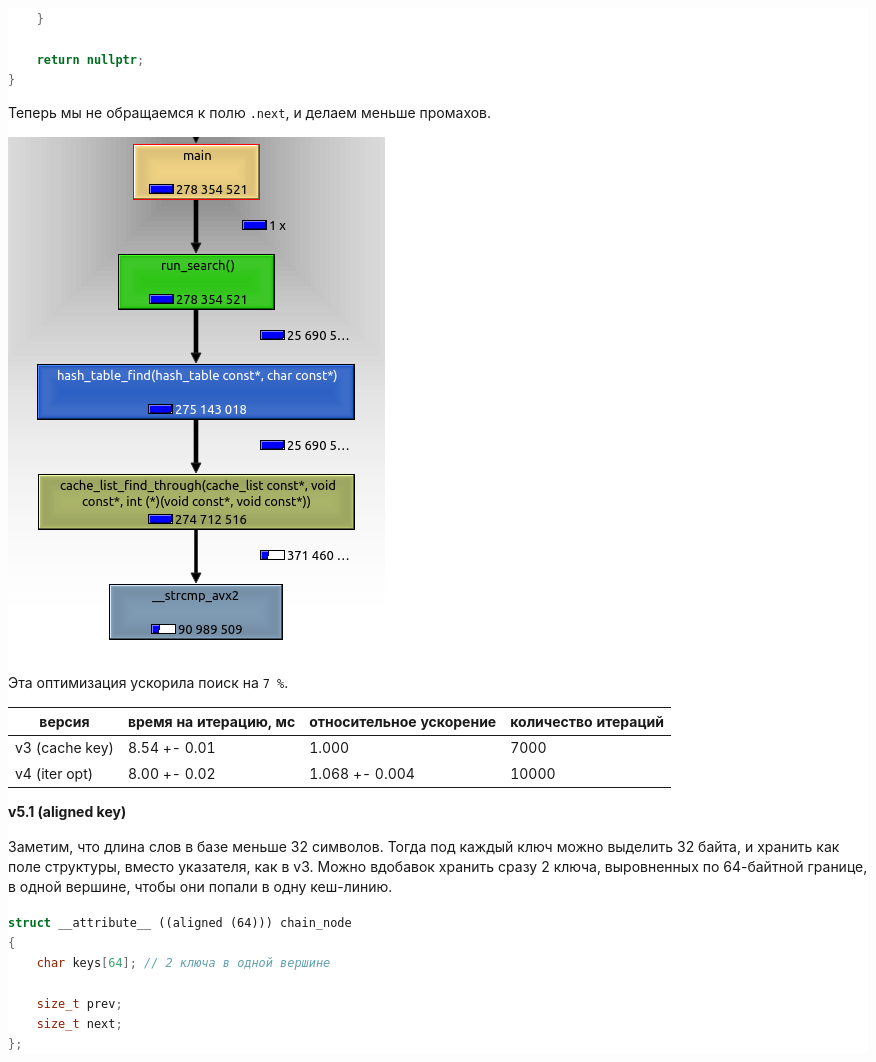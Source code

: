 ```C++
    }

    return nullptr;
}

```

Теперь мы не обращаемся к полю `.next`, и делаем меньше промахов.

![v4_cache](data/v4_cache_misses.png)

Эта оптимизация ускорила поиск на `7 %`.

| версия          | время на итерацию, мс | относительное ускорение | количество итераций |
|-----------------|-----------------------|-------------------------|---------------------|
| v3 (cache key)  | 8.54 +- 0.01          | 1.000                   | 7000                |
| v4 (iter opt)   | 8.00 +- 0.02          | 1.068 +- 0.004          | 10000               |

**v5.1 (aligned key)**

Заметим, что длина слов в базе меньше 32 символов. Тогда под каждый ключ можно выделить 32 байта, и хранить как поле структуры, вместо указателя, как в v3. Можно вдобавок хранить сразу 2 ключа, выровненных по 64-байтной границе, в одной вершине, чтобы они попали в одну кеш-линию.

```C++
struct __attribute__ ((aligned (64))) chain_node
{
    char keys[64]; // 2 ключа в одной вершине

    size_t prev;
    size_t next;
};
```
